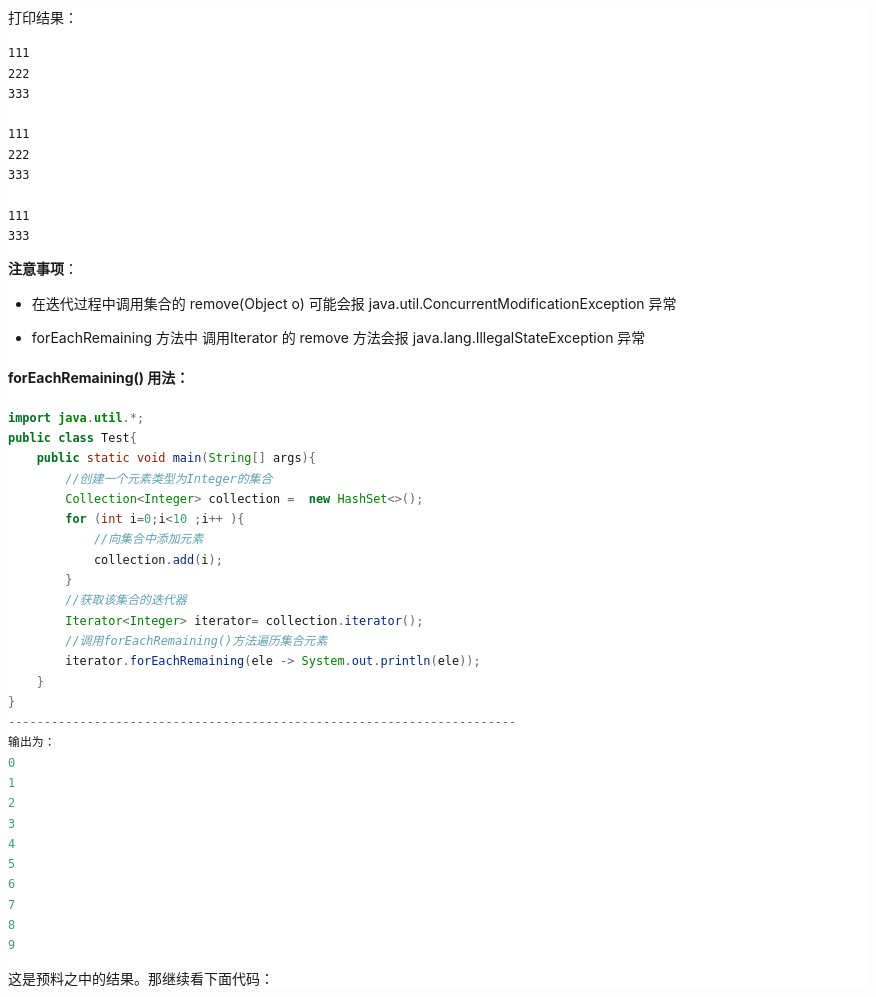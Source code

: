 打印结果：

```bash
111
222
333
 
111
222
333
 
111
333
```

**注意事项**：

- 在迭代过程中调用集合的 remove(Object o) 可能会报 java.util.ConcurrentModificationException 异常

- forEachRemaining 方法中 调用Iterator 的 remove 方法会报 java.lang.IllegalStateException 异常


#### forEachRemaining() 用法：

```java
import java.util.*;
public class Test{
    public static void main(String[] args){
        //创建一个元素类型为Integer的集合
        Collection<Integer> collection =  new HashSet<>();
        for (int i=0;i<10 ;i++ ){
            //向集合中添加元素
            collection.add(i);
        }
        //获取该集合的迭代器
        Iterator<Integer> iterator= collection.iterator();
        //调用forEachRemaining()方法遍历集合元素
        iterator.forEachRemaining(ele -> System.out.println(ele));
    }
}
-----------------------------------------------------------------------
输出为：
0
1
2
3
4
5
6
7
8
9
```

这是预料之中的结果。那继续看下面代码：
